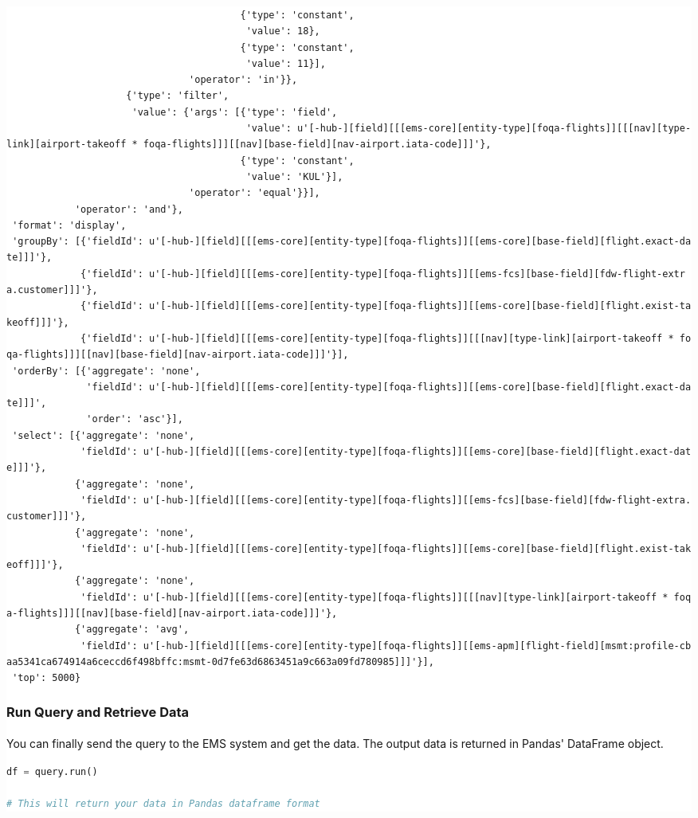                                              {'type': 'constant',
                                              'value': 18},
                                             {'type': 'constant',
                                              'value': 11}],
                                    'operator': 'in'}},
                         {'type': 'filter',
                          'value': {'args': [{'type': 'field',
                                              'value': u'[-hub-][field][[[ems-core][entity-type][foqa-flights]][[[nav][type-link][airport-takeoff * foqa-flights]]][[nav][base-field][nav-airport.iata-code]]]'},
                                             {'type': 'constant',
                                              'value': 'KUL'}],
                                    'operator': 'equal'}}],
                'operator': 'and'},
     'format': 'display',
     'groupBy': [{'fieldId': u'[-hub-][field][[[ems-core][entity-type][foqa-flights]][[ems-core][base-field][flight.exact-date]]]'},
                 {'fieldId': u'[-hub-][field][[[ems-core][entity-type][foqa-flights]][[ems-fcs][base-field][fdw-flight-extra.customer]]]'},
                 {'fieldId': u'[-hub-][field][[[ems-core][entity-type][foqa-flights]][[ems-core][base-field][flight.exist-takeoff]]]'},
                 {'fieldId': u'[-hub-][field][[[ems-core][entity-type][foqa-flights]][[[nav][type-link][airport-takeoff * foqa-flights]]][[nav][base-field][nav-airport.iata-code]]]'}],
     'orderBy': [{'aggregate': 'none',
                  'fieldId': u'[-hub-][field][[[ems-core][entity-type][foqa-flights]][[ems-core][base-field][flight.exact-date]]]',
                  'order': 'asc'}],
     'select': [{'aggregate': 'none',
                 'fieldId': u'[-hub-][field][[[ems-core][entity-type][foqa-flights]][[ems-core][base-field][flight.exact-date]]]'},
                {'aggregate': 'none',
                 'fieldId': u'[-hub-][field][[[ems-core][entity-type][foqa-flights]][[ems-fcs][base-field][fdw-flight-extra.customer]]]'},
                {'aggregate': 'none',
                 'fieldId': u'[-hub-][field][[[ems-core][entity-type][foqa-flights]][[ems-core][base-field][flight.exist-takeoff]]]'},
                {'aggregate': 'none',
                 'fieldId': u'[-hub-][field][[[ems-core][entity-type][foqa-flights]][[[nav][type-link][airport-takeoff * foqa-flights]]][[nav][base-field][nav-airport.iata-code]]]'},
                {'aggregate': 'avg',
                 'fieldId': u'[-hub-][field][[[ems-core][entity-type][foqa-flights]][[ems-apm][flight-field][msmt:profile-cbaa5341ca674914a6ceccd6f498bffc:msmt-0d7fe63d6863451a9c663a09fd780985]]]'}],
     'top': 5000}
    

### Run Query and Retrieve Data
You can finally send the query to the EMS system and get the data. The output data is returned in Pandas' DataFrame object.



```python
df = query.run()

# This will return your data in Pandas dataframe format
```

